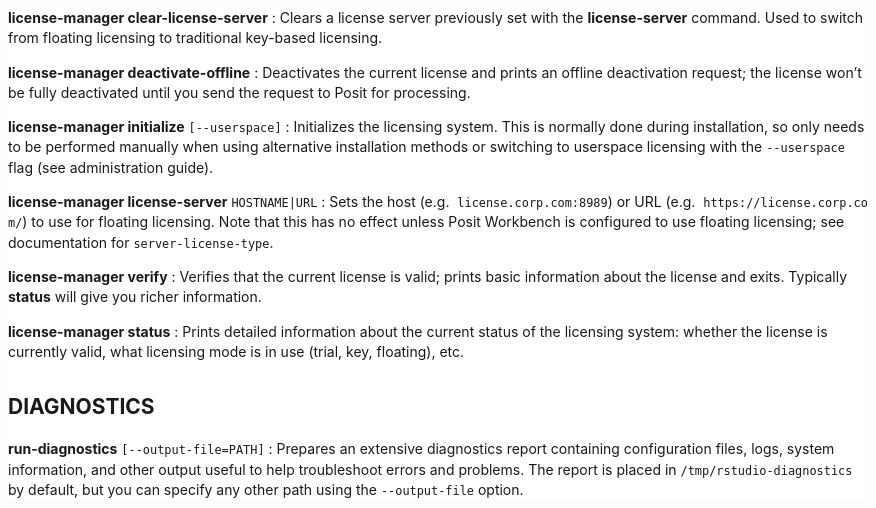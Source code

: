 
**license-manager clear-license-server**
:
    Clears a license server previously set with the
    **license-server** command. Used to switch from floating licensing to traditional key-based licensing.


**license-manager deactivate-offline**
:
    Deactivates the current license and prints an offline deactivation request; the license won’t be fully deactivated until you send the request to Posit for processing.


**license-manager initialize**
`[--userspace]`
:
    Initializes the licensing system. This is normally done during installation, so only needs to be performed manually when using alternative installation methods or switching to userspace licensing with the
    `--userspace` flag (see administration guide).


**license-manager license-server**
`HOSTNAME|URL`
:
    Sets the host (e.g. 
    `license.corp.com:8989`) or URL (e.g. 
    `https://license.corp.com/`) to use for floating licensing. Note that this has no effect unless Posit Workbench is configured to use floating licensing; see documentation for
    `server-license-type`.


**license-manager verify**
:
    Verifies that the current license is valid; prints basic information about the license and exits. Typically
    **status** will give you richer information.


**license-manager status**
:
    Prints detailed information about the current status of the licensing system: whether the license is currently valid, what licensing mode is in use (trial, key, floating), etc.

## DIAGNOSTICS


**run-diagnostics**
`[--output-file=PATH]`
:
    Prepares an extensive diagnostics report containing configuration files, logs, system information, and other output useful to help troubleshoot errors and problems. The report is placed in
    `/tmp/rstudio-diagnostics` by default, but you can specify any other path using the
    `--output-file` option.


